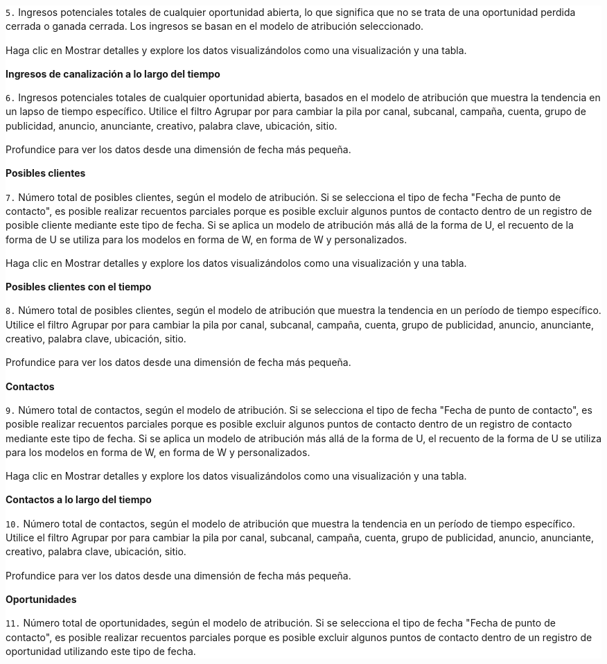 `5.` Ingresos potenciales totales de cualquier oportunidad abierta, lo que significa que no se trata de una oportunidad perdida cerrada o ganada cerrada. Los ingresos se basan en el modelo de atribución seleccionado.

Haga clic en Mostrar detalles y explore los datos visualizándolos como una visualización y una tabla.

**Ingresos de canalización a lo largo del tiempo**

`6.` Ingresos potenciales totales de cualquier oportunidad abierta, basados en el modelo de atribución que muestra la tendencia en un lapso de tiempo específico. Utilice el filtro Agrupar por para cambiar la pila por canal, subcanal, campaña, cuenta, grupo de publicidad, anuncio, anunciante, creativo, palabra clave, ubicación, sitio.

Profundice para ver los datos desde una dimensión de fecha más pequeña.

**Posibles clientes**

`7.` Número total de posibles clientes, según el modelo de atribución. Si se selecciona el tipo de fecha &quot;Fecha de punto de contacto&quot;, es posible realizar recuentos parciales porque es posible excluir algunos puntos de contacto dentro de un registro de posible cliente mediante este tipo de fecha. Si se aplica un modelo de atribución más allá de la forma de U, el recuento de la forma de U se utiliza para los modelos en forma de W, en forma de W y personalizados.

Haga clic en Mostrar detalles y explore los datos visualizándolos como una visualización y una tabla.

**Posibles clientes con el tiempo**

`8.` Número total de posibles clientes, según el modelo de atribución que muestra la tendencia en un período de tiempo específico. Utilice el filtro Agrupar por para cambiar la pila por canal, subcanal, campaña, cuenta, grupo de publicidad, anuncio, anunciante, creativo, palabra clave, ubicación, sitio.

Profundice para ver los datos desde una dimensión de fecha más pequeña.

**Contactos**

`9.` Número total de contactos, según el modelo de atribución. Si se selecciona el tipo de fecha &quot;Fecha de punto de contacto&quot;, es posible realizar recuentos parciales porque es posible excluir algunos puntos de contacto dentro de un registro de contacto mediante este tipo de fecha. Si se aplica un modelo de atribución más allá de la forma de U, el recuento de la forma de U se utiliza para los modelos en forma de W, en forma de W y personalizados.

Haga clic en Mostrar detalles y explore los datos visualizándolos como una visualización y una tabla.

**Contactos a lo largo del tiempo**

`10.` Número total de contactos, según el modelo de atribución que muestra la tendencia en un período de tiempo específico. Utilice el filtro Agrupar por para cambiar la pila por canal, subcanal, campaña, cuenta, grupo de publicidad, anuncio, anunciante, creativo, palabra clave, ubicación, sitio.

Profundice para ver los datos desde una dimensión de fecha más pequeña.

**Oportunidades**

`11.` Número total de oportunidades, según el modelo de atribución. Si se selecciona el tipo de fecha &quot;Fecha de punto de contacto&quot;, es posible realizar recuentos parciales porque es posible excluir algunos puntos de contacto dentro de un registro de oportunidad utilizando este tipo de fecha.
